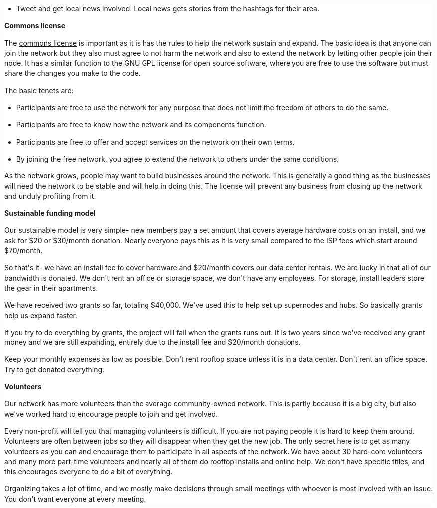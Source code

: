 * Tweet and get local news involved. Local news gets stories from the hashtags for their area.

**Commons license**

The [commons license](/ncl.pdf) is important as it is has the rules to help the network sustain and expand. The basic idea is that anyone can join the network but they also must agree to not harm the network and also to extend the network by letting other people join their node. It has a similar function to the GNU GPL license for open source software, where you are free to use the software but must share the changes you make to the code.

The basic tenets are:

* Participants are free to use the network for any purpose that does not limit the freedom of
others to do the same.

* Participants are free to know how the network and its components function.

* Participants are free to offer and accept services on the network on their own terms.

* By joining the free network, you agree to extend the network to others under the same conditions.

As the network grows, people may want to build businesses around the network. This is generally a good thing as the businesses will need the network to be stable and will help in doing this. The license will prevent any business from closing up the network and unduly profiting from it.

**Sustainable funding model**

Our sustainable model is very simple- new members pay a set amount that covers average hardware costs on an install, and we ask for $20 or $30/month donation. Nearly everyone pays this as it is very small compared to the ISP fees which start around $70/month. 

So that's it- we have an install fee to cover hardware and $20/month covers our data center rentals. We are lucky in that all of our bandwidth is donated. We don't rent an office or storage space, we don't have any employees. For storage, install leaders store the gear in their apartments.

We have received two grants so far, totaling $40,000. We've used this to help set up supernodes and hubs. So basically grants help us expand faster.

If you try to do everything by grants, the project will fail when the grants runs out. It is two years since we've received any grant money and we are still expanding, entirely due to the install fee and $20/month donations. 

Keep your monthly expenses as low as possible. Don't rent rooftop space unless it is in a data center. Don't rent an office space. Try to get donated everything.

**Volunteers**

Our network has more volunteers than the average community-owned network. This is partly because it is a big city, but also we've worked hard to encourage people to join and get involved.

Every non-profit will tell you that managing volunteers is difficult. If you are not paying people it is hard to keep them around. Volunteers are often between jobs so they will disappear when they get the new job. The only secret here is to get as many volunteers as you can and encourage them to participate in all aspects of the network. We have about 30 hard-core volunteers and many more part-time volunteers and nearly all of them do rooftop installs and online help. We don't have specific titles, and this encourages everyone to do a bit of everything.

Organizing takes a lot of time, and we mostly make decisions through small meetings with whoever is most involved with an issue. You don't want everyone at every meeting. 
